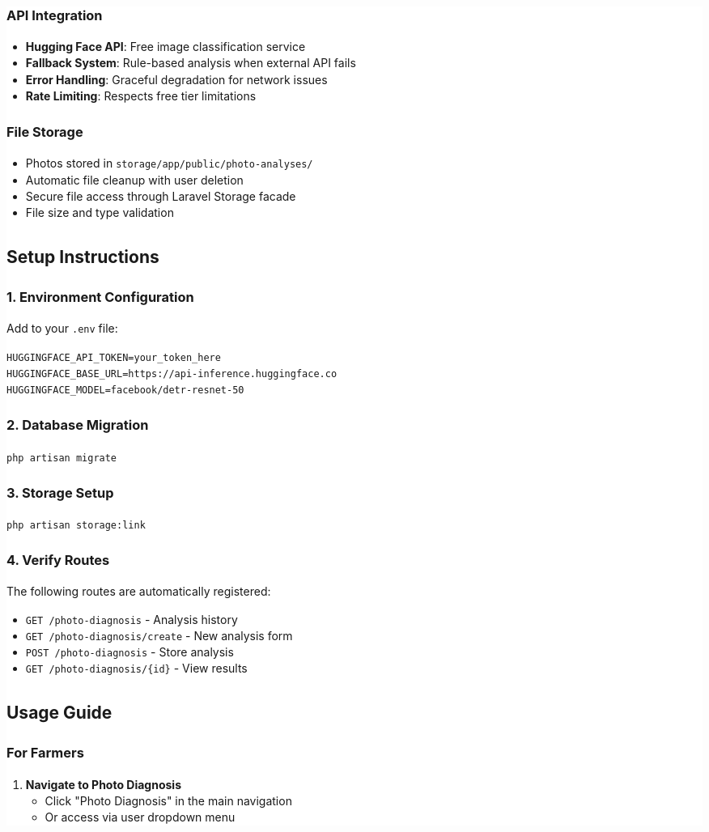 
### API Integration

- **Hugging Face API**: Free image classification service
- **Fallback System**: Rule-based analysis when external API fails
- **Error Handling**: Graceful degradation for network issues
- **Rate Limiting**: Respects free tier limitations

### File Storage

- Photos stored in `storage/app/public/photo-analyses/`
- Automatic file cleanup with user deletion
- Secure file access through Laravel Storage facade
- File size and type validation

## Setup Instructions

### 1. Environment Configuration

Add to your `.env` file:

```env
HUGGINGFACE_API_TOKEN=your_token_here
HUGGINGFACE_BASE_URL=https://api-inference.huggingface.co
HUGGINGFACE_MODEL=facebook/detr-resnet-50
```

### 2. Database Migration

```bash
php artisan migrate
```

### 3. Storage Setup

```bash
php artisan storage:link
```

### 4. Verify Routes

The following routes are automatically registered:

- `GET /photo-diagnosis` - Analysis history
- `GET /photo-diagnosis/create` - New analysis form
- `POST /photo-diagnosis` - Store analysis
- `GET /photo-diagnosis/{id}` - View results

## Usage Guide

### For Farmers

1. **Navigate to Photo Diagnosis**
   - Click "Photo Diagnosis" in the main navigation
   - Or access via user dropdown menu
